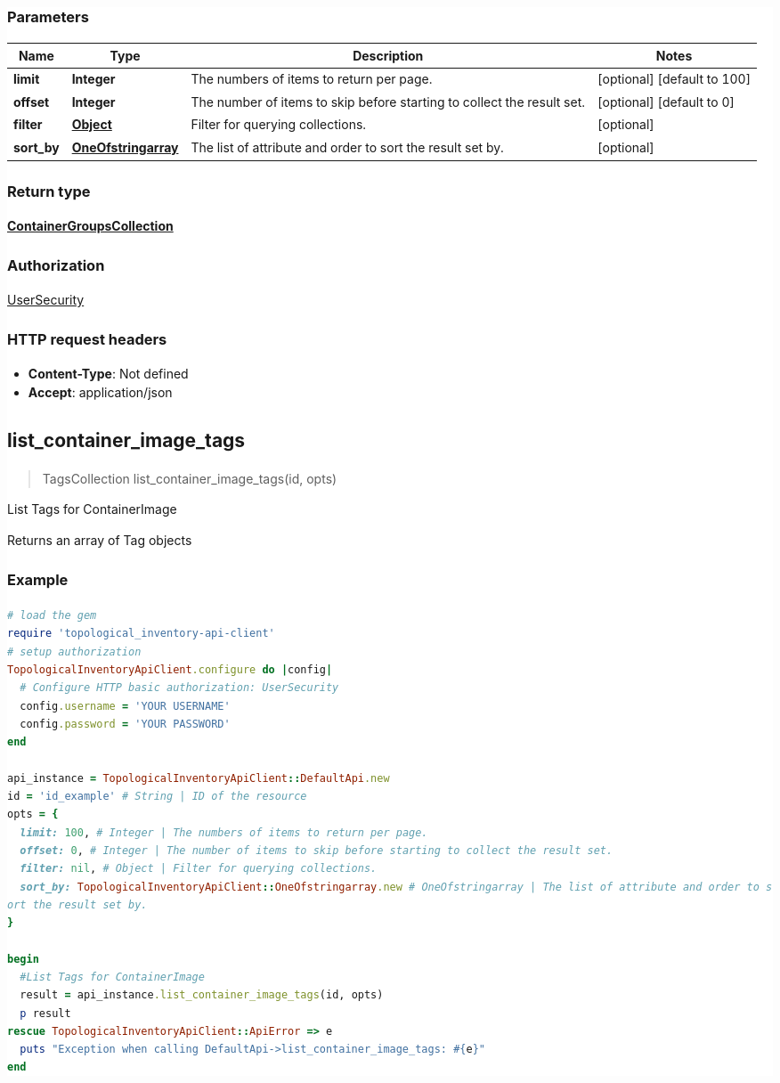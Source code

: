 ### Parameters


Name | Type | Description  | Notes
------------- | ------------- | ------------- | -------------
 **limit** | **Integer**| The numbers of items to return per page. | [optional] [default to 100]
 **offset** | **Integer**| The number of items to skip before starting to collect the result set. | [optional] [default to 0]
 **filter** | [**Object**](.md)| Filter for querying collections. | [optional] 
 **sort_by** | [**OneOfstringarray**](.md)| The list of attribute and order to sort the result set by. | [optional] 

### Return type

[**ContainerGroupsCollection**](ContainerGroupsCollection.md)

### Authorization

[UserSecurity](../README.md#UserSecurity)

### HTTP request headers

- **Content-Type**: Not defined
- **Accept**: application/json


## list_container_image_tags

> TagsCollection list_container_image_tags(id, opts)

List Tags for ContainerImage

Returns an array of Tag objects

### Example

```ruby
# load the gem
require 'topological_inventory-api-client'
# setup authorization
TopologicalInventoryApiClient.configure do |config|
  # Configure HTTP basic authorization: UserSecurity
  config.username = 'YOUR USERNAME'
  config.password = 'YOUR PASSWORD'
end

api_instance = TopologicalInventoryApiClient::DefaultApi.new
id = 'id_example' # String | ID of the resource
opts = {
  limit: 100, # Integer | The numbers of items to return per page.
  offset: 0, # Integer | The number of items to skip before starting to collect the result set.
  filter: nil, # Object | Filter for querying collections.
  sort_by: TopologicalInventoryApiClient::OneOfstringarray.new # OneOfstringarray | The list of attribute and order to sort the result set by.
}

begin
  #List Tags for ContainerImage
  result = api_instance.list_container_image_tags(id, opts)
  p result
rescue TopologicalInventoryApiClient::ApiError => e
  puts "Exception when calling DefaultApi->list_container_image_tags: #{e}"
end
```
